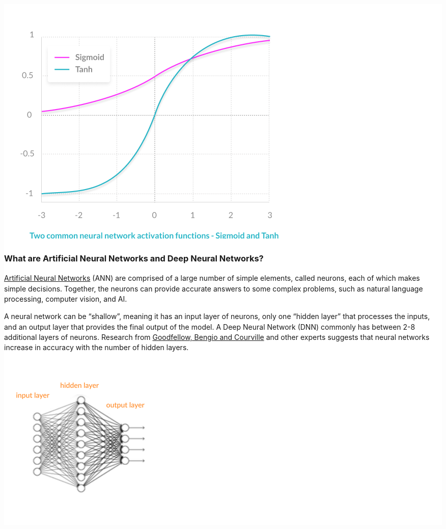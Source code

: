 ![Two Common Activation Functions: Sigmoid and TanH](../ImgResources/ActivationFunctions/graph1.png)

### What are Artificial Neural Networks and Deep Neural Networks?

[Artificial Neural Networks](https://missinglink.ai/guides/neural-network-concepts/complete-guide-artificial-neural-networks/) (ANN) are comprised of a large number of simple elements, called neurons, each of which makes simple decisions. Together, the neurons can provide accurate answers to some complex problems, such as natural language processing, computer vision, and AI.

A neural network can be “shallow”, meaning it has an input layer of neurons, only one “hidden layer” that processes the inputs, and an output layer that provides the final output of the model. A Deep Neural Network (DNN) commonly has between 2-8 additional layers of neurons. Research from [Goodfellow, Bengio and Courville](http://www.deeplearningbook.org/) and other experts suggests that neural networks increase in accuracy with the number of hidden layers.

![non-deep feedforward neural network](../ImgResources/ActivationFunctions/non-deep-feedforward-1.png)
